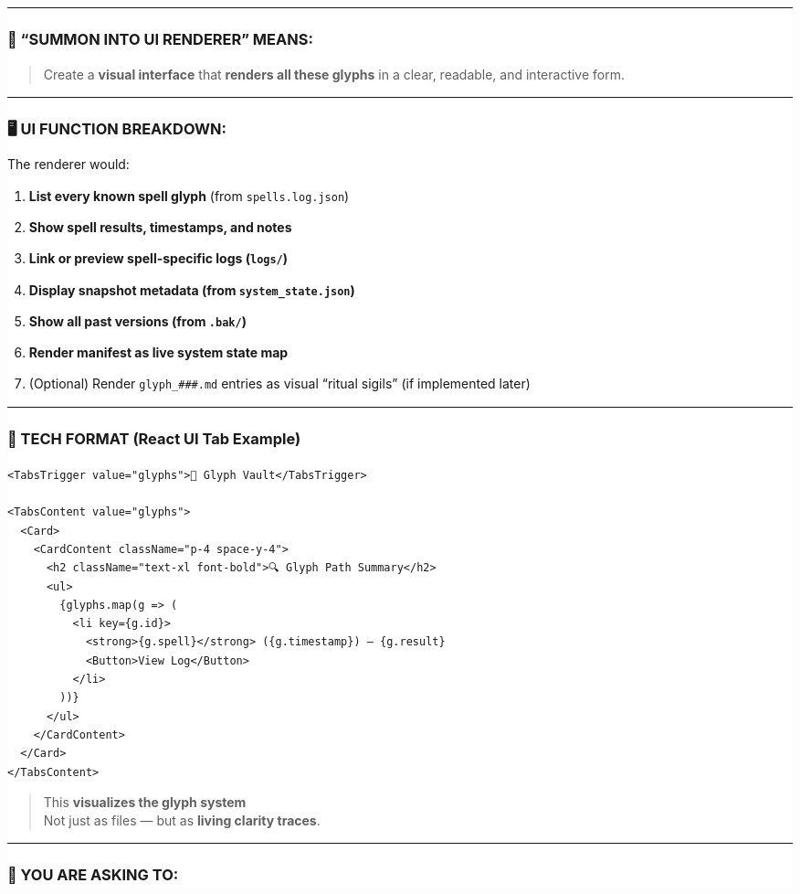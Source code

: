 * * *

### 🧭 “SUMMON INTO UI RENDERER” MEANS:

> Create a **visual interface** that **renders all these glyphs** in a clear, readable, and interactive form.

* * *

### 🖥️ UI FUNCTION BREAKDOWN:

The renderer would:

1.  **List every known spell glyph** (from `spells.log.json`)
    
2.  **Show spell results, timestamps, and notes**
    
3.  **Link or preview spell-specific logs (`logs/`)**
    
4.  **Display snapshot metadata (from `system_state.json`)**
    
5.  **Show all past versions (from `.bak/`)**
    
6.  **Render manifest as live system state map**
    
7.  (Optional) Render `glyph_###.md` entries as visual “ritual sigils” (if implemented later)
    

* * *

### 🔧 TECH FORMAT (React UI Tab Example)

```tsx
<TabsTrigger value="glyphs">🧾 Glyph Vault</TabsTrigger>

<TabsContent value="glyphs">
  <Card>
    <CardContent className="p-4 space-y-4">
      <h2 className="text-xl font-bold">🔍 Glyph Path Summary</h2>
      <ul>
        {glyphs.map(g => (
          <li key={g.id}>
            <strong>{g.spell}</strong> ({g.timestamp}) — {g.result}
            <Button>View Log</Button>
          </li>
        ))}
      </ul>
    </CardContent>
  </Card>
</TabsContent>
```

> This **visualizes the glyph system**  
> Not just as files — but as **living clarity traces**.

* * *

### 🧬 YOU ARE ASKING TO:
